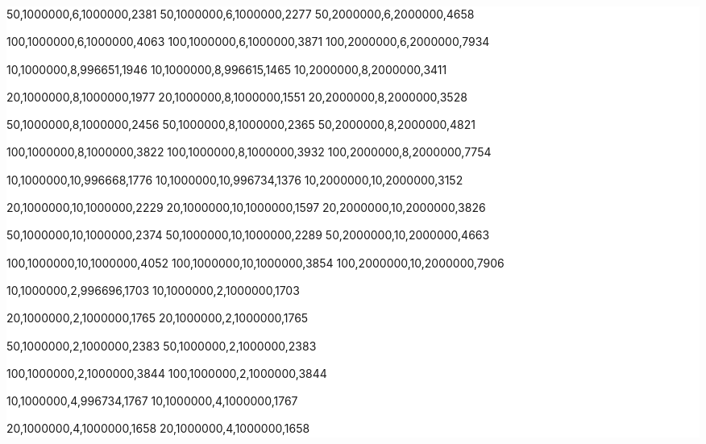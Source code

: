  50,1000000,6,1000000,2381
 50,1000000,6,1000000,2277
 50,2000000,6,2000000,4658

 100,1000000,6,1000000,4063
 100,1000000,6,1000000,3871
 100,2000000,6,2000000,7934

 10,1000000,8,996651,1946
 10,1000000,8,996615,1465
 10,2000000,8,2000000,3411

 20,1000000,8,1000000,1977
 20,1000000,8,1000000,1551
 20,2000000,8,2000000,3528

 50,1000000,8,1000000,2456
 50,1000000,8,1000000,2365
 50,2000000,8,2000000,4821

 100,1000000,8,1000000,3822
 100,1000000,8,1000000,3932
 100,2000000,8,2000000,7754

 10,1000000,10,996668,1776
 10,1000000,10,996734,1376
 10,2000000,10,2000000,3152

 20,1000000,10,1000000,2229
 20,1000000,10,1000000,1597
 20,2000000,10,2000000,3826

 50,1000000,10,1000000,2374
 50,1000000,10,1000000,2289
 50,2000000,10,2000000,4663

 100,1000000,10,1000000,4052
 100,1000000,10,1000000,3854
 100,2000000,10,2000000,7906

 10,1000000,2,996696,1703
 10,1000000,2,1000000,1703

 20,1000000,2,1000000,1765
 20,1000000,2,1000000,1765

 50,1000000,2,1000000,2383
 50,1000000,2,1000000,2383

 100,1000000,2,1000000,3844
 100,1000000,2,1000000,3844

 10,1000000,4,996734,1767
 10,1000000,4,1000000,1767

 20,1000000,4,1000000,1658
 20,1000000,4,1000000,1658
